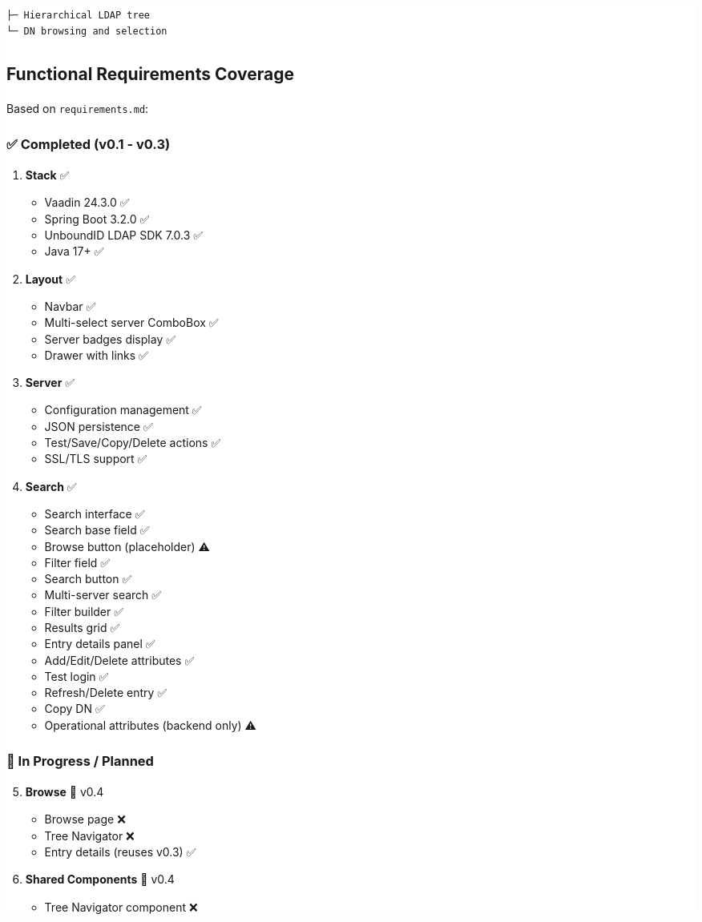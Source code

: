 ```
├─ Hierarchical LDAP tree
└─ DN browsing and selection
```

## Functional Requirements Coverage

Based on `requirements.md`:

### ✅ Completed (v0.1 - v0.3)

1. **Stack** ✅
   - Vaadin 24.3.0 ✅
   - Spring Boot 3.2.0 ✅
   - UnboundID LDAP SDK 7.0.3 ✅
   - Java 17+ ✅

2. **Layout** ✅
   - Navbar ✅
   - Multi-select server ComboBox ✅
   - Server badges display ✅
   - Drawer with links ✅

3. **Server** ✅
   - Configuration management ✅
   - JSON persistence ✅
   - Test/Save/Copy/Delete actions ✅
   - SSL/TLS support ✅

4. **Search** ✅
   - Search interface ✅
   - Search base field ✅
   - Browse button (placeholder) ⚠️
   - Filter field ✅
   - Search button ✅
   - Multi-server search ✅
   - Filter builder ✅
   - Results grid ✅
   - Entry details panel ✅
   - Add/Edit/Delete attributes ✅
   - Test login ✅
   - Refresh/Delete entry ✅
   - Copy DN ✅
   - Operational attributes (backend only) ⚠️

### 🚧 In Progress / Planned

5. **Browse** 🚧 v0.4
   - Browse page ❌
   - Tree Navigator ❌
   - Entry details (reuses v0.3) ✅

6. **Shared Components** 🚧 v0.4
   - Tree Navigator component ❌
